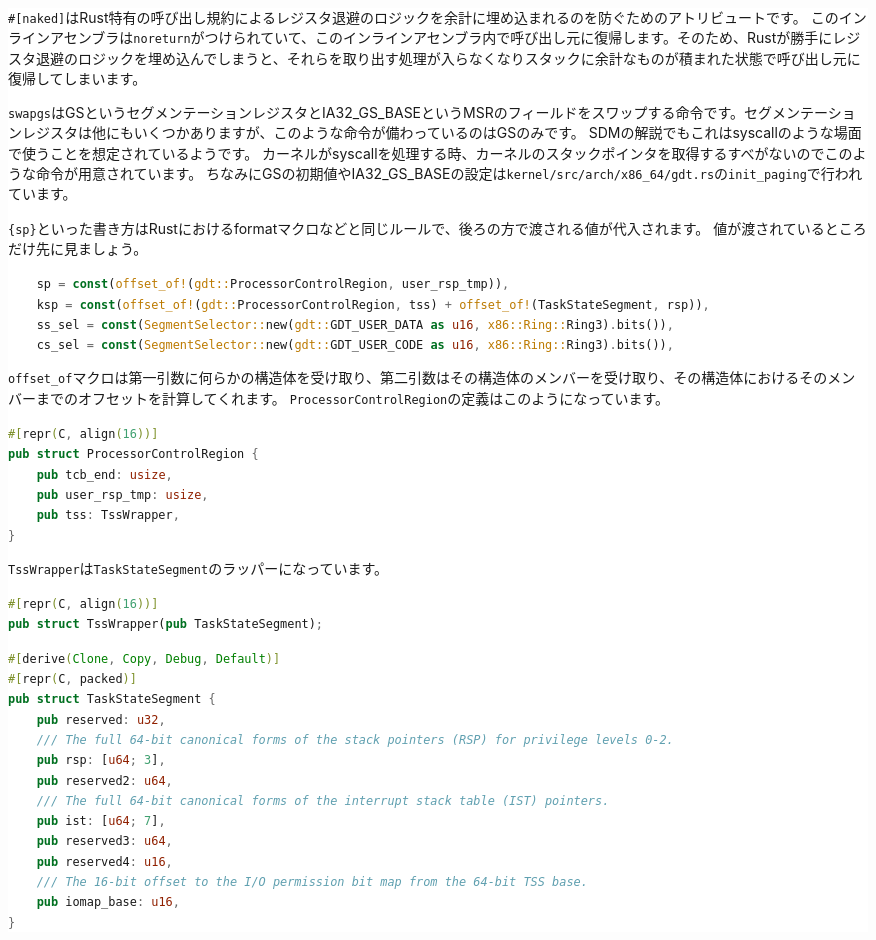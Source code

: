 ```rust
```

`#[naked]`はRust特有の呼び出し規約によるレジスタ退避のロジックを余計に埋め込まれるのを防ぐためのアトリビュートです。
このインラインアセンブラは`noreturn`がつけられていて、このインラインアセンブラ内で呼び出し元に復帰します。そのため、Rustが勝手にレジスタ退避のロジックを埋め込んでしまうと、それらを取り出す処理が入らなくなりスタックに余計なものが積まれた状態で呼び出し元に復帰してしまいます。

`swapgs`はGSというセグメンテーションレジスタとIA32_GS_BASEというMSRのフィールドをスワップする命令です。セグメンテーションレジスタは他にもいくつかありますが、このような命令が備わっているのはGSのみです。
SDMの解説でもこれはsyscallのような場面で使うことを想定されているようです。
カーネルがsyscallを処理する時、カーネルのスタックポインタを取得するすべがないのでこのような命令が用意されています。
ちなみにGSの初期値やIA32_GS_BASEの設定は`kernel/src/arch/x86_64/gdt.rs`の`init_paging`で行われています。

`{sp}`といった書き方はRustにおけるformatマクロなどと同じルールで、後ろの方で渡される値が代入されます。
値が渡されているところだけ先に見ましょう。

```rust
    sp = const(offset_of!(gdt::ProcessorControlRegion, user_rsp_tmp)),
    ksp = const(offset_of!(gdt::ProcessorControlRegion, tss) + offset_of!(TaskStateSegment, rsp)),
    ss_sel = const(SegmentSelector::new(gdt::GDT_USER_DATA as u16, x86::Ring::Ring3).bits()),
    cs_sel = const(SegmentSelector::new(gdt::GDT_USER_CODE as u16, x86::Ring::Ring3).bits()),
```

`offset_of`マクロは第一引数に何らかの構造体を受け取り、第二引数はその構造体のメンバーを受け取り、その構造体におけるそのメンバーまでのオフセットを計算してくれます。
`ProcessorControlRegion`の定義はこのようになっています。

```rust
#[repr(C, align(16))]
pub struct ProcessorControlRegion {
    pub tcb_end: usize,
    pub user_rsp_tmp: usize,
    pub tss: TssWrapper,
}
```

`TssWrapper`は`TaskStateSegment`のラッパーになっています。

```rust
#[repr(C, align(16))]
pub struct TssWrapper(pub TaskStateSegment);
```

```rust
#[derive(Clone, Copy, Debug, Default)]
#[repr(C, packed)]
pub struct TaskStateSegment {
    pub reserved: u32,
    /// The full 64-bit canonical forms of the stack pointers (RSP) for privilege levels 0-2.
    pub rsp: [u64; 3],
    pub reserved2: u64,
    /// The full 64-bit canonical forms of the interrupt stack table (IST) pointers.
    pub ist: [u64; 7],
    pub reserved3: u64,
    pub reserved4: u16,
    /// The 16-bit offset to the I/O permission bit map from the 64-bit TSS base.
    pub iomap_base: u16,
}
```

